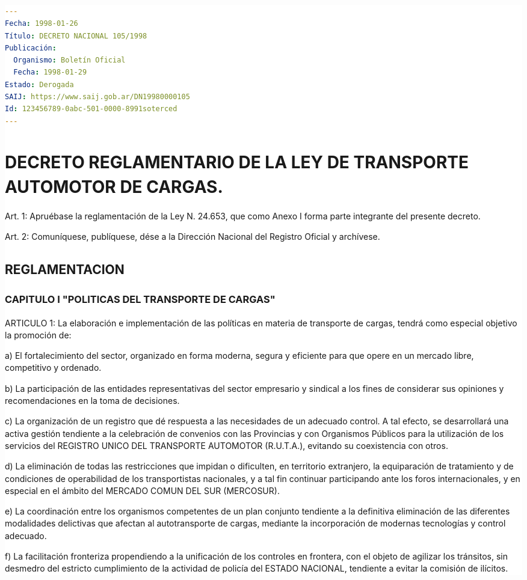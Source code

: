 ```yaml
---
Fecha: 1998-01-26
Título: DECRETO NACIONAL 105/1998
Publicación:
  Organismo: Boletín Oficial
  Fecha: 1998-01-29
Estado: Derogada
SAIJ: https://www.saij.gob.ar/DN19980000105
Id: 123456789-0abc-501-0000-8991soterced
---
```

# DECRETO REGLAMENTARIO DE LA LEY DE TRANSPORTE AUTOMOTOR DE CARGAS.

<a id="1"></a>
Art. 1: Apruébase la reglamentación  de  la Ley N. 24.653, que como  Anexo  I  forma  parte  integrante  del  presente decreto.

<a id="2"></a>
Art. 2: Comuníquese, publíquese, dése a la Dirección  Nacional del Registro  Oficial  y  archívese.

## REGLAMENTACION

### CAPITULO I "POLITICAS DEL TRANSPORTE DE CARGAS"

<a id="1"></a>
ARTICULO 1: La elaboración e implementación de las políticas en materia de transporte de cargas, tendrá como especial objetivo la promoción de:

a) El fortalecimiento  del  sector,  organizado  en  forma moderna, segura y eficiente para que opere en un mercado libre,  competitivo y ordenado.

b)  La  participación  de las entidades representativas del  sector empresario y sindical a  los  fines  de  considerar sus opiniones y recomendaciones en la toma de decisiones.

c) La organización de un registro que dé respuesta a las necesidades de un adecuado control. A tal  efecto,  se desarrollará una activa gestión tendiente a la celebración de convenios  con las Provincias  y  con  Organismos  Públicos para la utilización de los servicios del REGISTRO UNICO DEL  TRANSPORTE  AUTOMOTOR (R.U.T.A.), evitando su coexistencia con otros.

d)  La  eliminación  de  todas  las  restricciones  que  impidan  o dificulten, en territorio extranjero, la equiparación de tratamiento  y de condiciones de operabilidad de los transportistas nacionales, y  a  tal  fin  continuar  participando  ante los foros internacionales, y en especial en el ámbito del MERCADO  COMUN  DEL SUR (MERCOSUR).

e)  La  coordinación  entre  los  organismos competentes de un plan conjunto tendiente a la definitiva  eliminación  de  las diferentes modalidades  delictivas  que  afectan al autotransporte de  cargas, mediante  la  incorporación  de  modernas   tecnologías  y  control adecuado.

f) La facilitación fronteriza propendiendo a  la unificación de los controles en frontera, con el objeto de agilizar los tránsitos, sin desmedro del estricto cumplimiento de la actividad  de  policía del ESTADO  NACIONAL,  tendiente  a  evitar  la  comisión  de  ilícitos.
